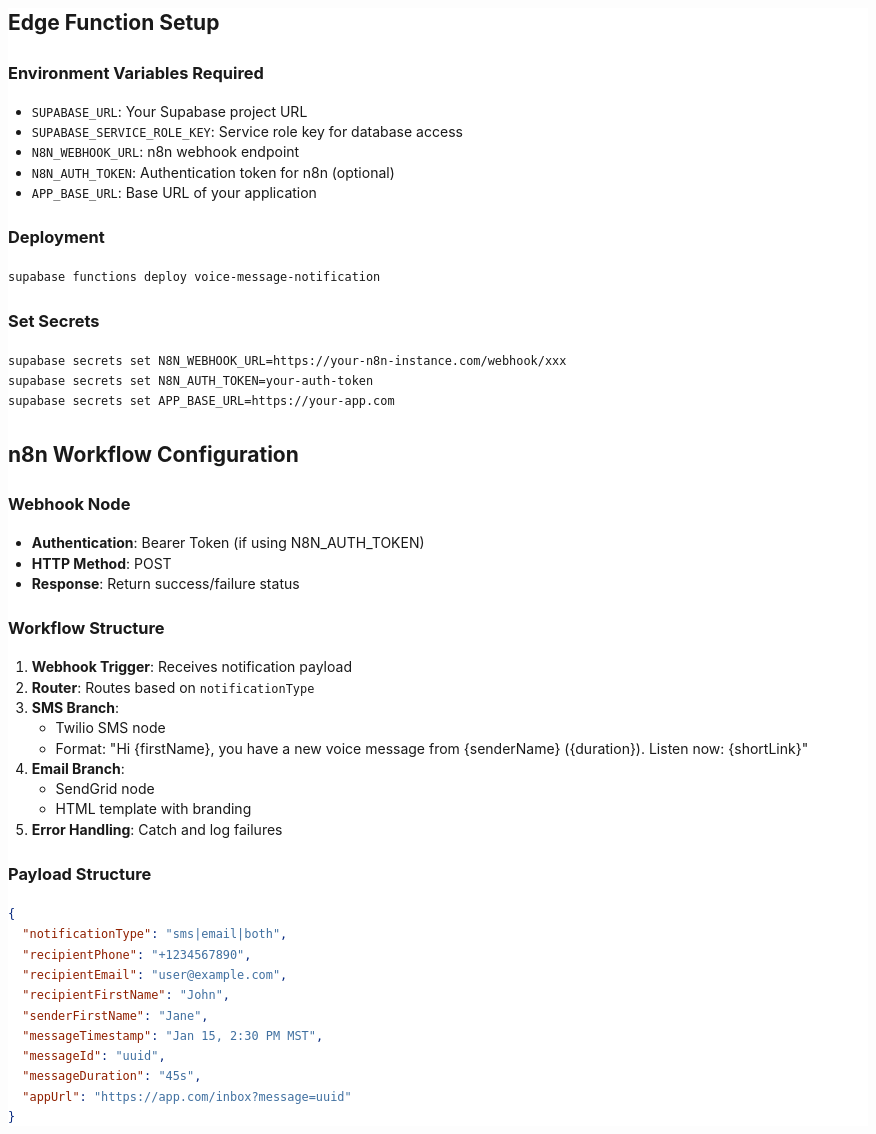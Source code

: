## Edge Function Setup

### Environment Variables Required
- `SUPABASE_URL`: Your Supabase project URL
- `SUPABASE_SERVICE_ROLE_KEY`: Service role key for database access
- `N8N_WEBHOOK_URL`: n8n webhook endpoint
- `N8N_AUTH_TOKEN`: Authentication token for n8n (optional)
- `APP_BASE_URL`: Base URL of your application

### Deployment
```bash
supabase functions deploy voice-message-notification
```

### Set Secrets
```bash
supabase secrets set N8N_WEBHOOK_URL=https://your-n8n-instance.com/webhook/xxx
supabase secrets set N8N_AUTH_TOKEN=your-auth-token
supabase secrets set APP_BASE_URL=https://your-app.com
```

## n8n Workflow Configuration

### Webhook Node
- **Authentication**: Bearer Token (if using N8N_AUTH_TOKEN)
- **HTTP Method**: POST
- **Response**: Return success/failure status

### Workflow Structure
1. **Webhook Trigger**: Receives notification payload
2. **Router**: Routes based on `notificationType`
3. **SMS Branch**: 
   - Twilio SMS node
   - Format: "Hi {firstName}, you have a new voice message from {senderName} ({duration}). Listen now: {shortLink}"
4. **Email Branch**:
   - SendGrid node
   - HTML template with branding
5. **Error Handling**: Catch and log failures

### Payload Structure
```json
{
  "notificationType": "sms|email|both",
  "recipientPhone": "+1234567890",
  "recipientEmail": "user@example.com",
  "recipientFirstName": "John",
  "senderFirstName": "Jane",
  "messageTimestamp": "Jan 15, 2:30 PM MST",
  "messageId": "uuid",
  "messageDuration": "45s",
  "appUrl": "https://app.com/inbox?message=uuid"
}
```
